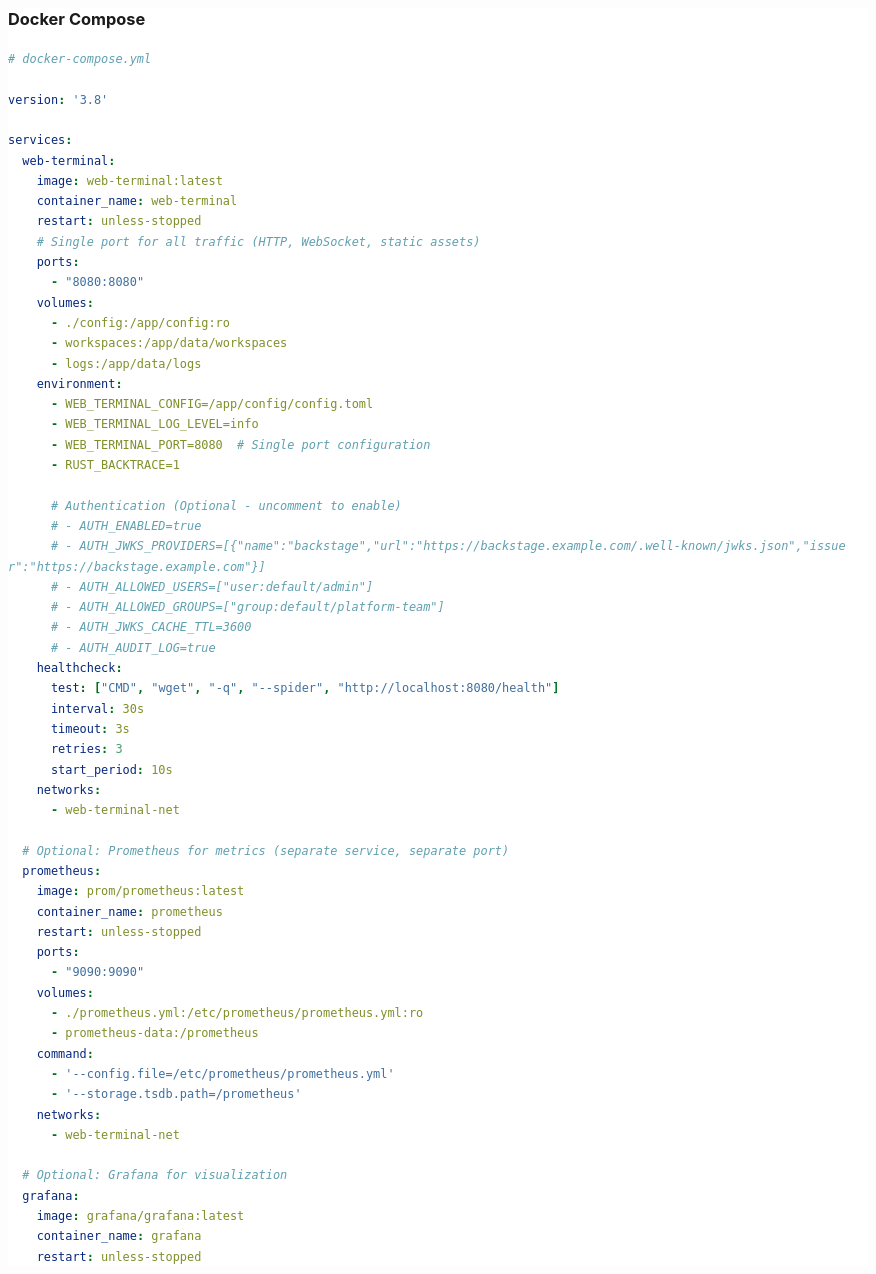 ### Docker Compose

```yaml
# docker-compose.yml

version: '3.8'

services:
  web-terminal:
    image: web-terminal:latest
    container_name: web-terminal
    restart: unless-stopped
    # Single port for all traffic (HTTP, WebSocket, static assets)
    ports:
      - "8080:8080"
    volumes:
      - ./config:/app/config:ro
      - workspaces:/app/data/workspaces
      - logs:/app/data/logs
    environment:
      - WEB_TERMINAL_CONFIG=/app/config/config.toml
      - WEB_TERMINAL_LOG_LEVEL=info
      - WEB_TERMINAL_PORT=8080  # Single port configuration
      - RUST_BACKTRACE=1

      # Authentication (Optional - uncomment to enable)
      # - AUTH_ENABLED=true
      # - AUTH_JWKS_PROVIDERS=[{"name":"backstage","url":"https://backstage.example.com/.well-known/jwks.json","issuer":"https://backstage.example.com"}]
      # - AUTH_ALLOWED_USERS=["user:default/admin"]
      # - AUTH_ALLOWED_GROUPS=["group:default/platform-team"]
      # - AUTH_JWKS_CACHE_TTL=3600
      # - AUTH_AUDIT_LOG=true
    healthcheck:
      test: ["CMD", "wget", "-q", "--spider", "http://localhost:8080/health"]
      interval: 30s
      timeout: 3s
      retries: 3
      start_period: 10s
    networks:
      - web-terminal-net

  # Optional: Prometheus for metrics (separate service, separate port)
  prometheus:
    image: prom/prometheus:latest
    container_name: prometheus
    restart: unless-stopped
    ports:
      - "9090:9090"
    volumes:
      - ./prometheus.yml:/etc/prometheus/prometheus.yml:ro
      - prometheus-data:/prometheus
    command:
      - '--config.file=/etc/prometheus/prometheus.yml'
      - '--storage.tsdb.path=/prometheus'
    networks:
      - web-terminal-net

  # Optional: Grafana for visualization
  grafana:
    image: grafana/grafana:latest
    container_name: grafana
    restart: unless-stopped
```